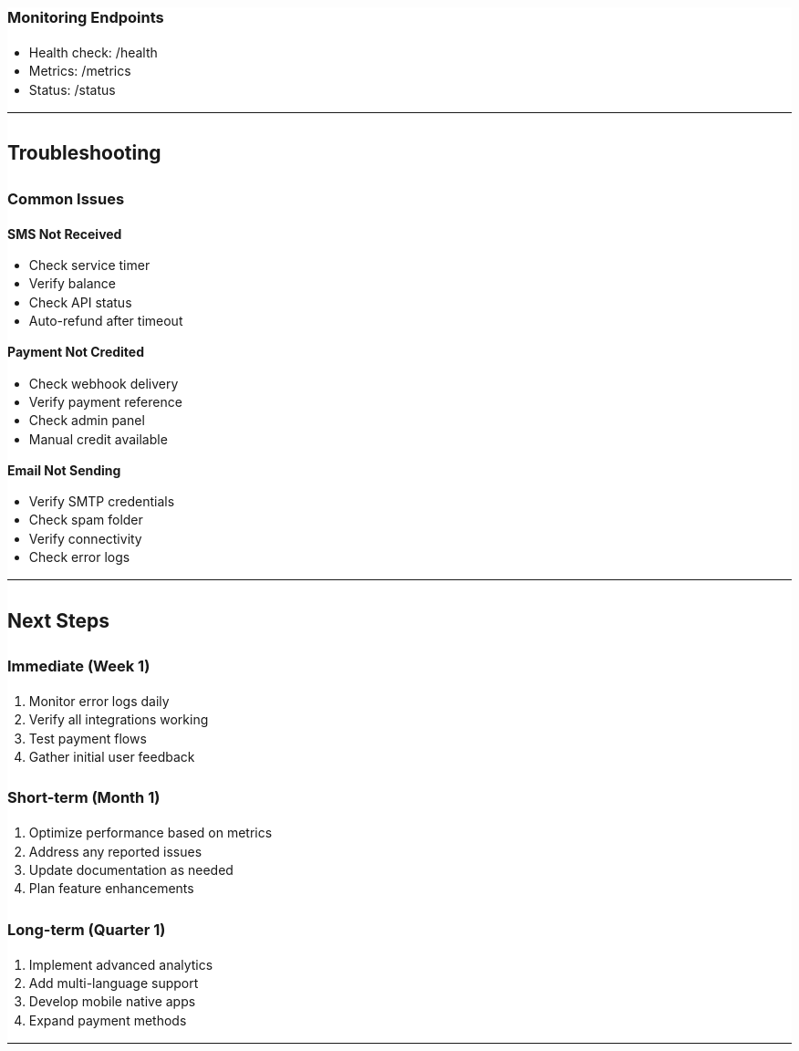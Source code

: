### Monitoring Endpoints
- Health check: /health
- Metrics: /metrics
- Status: /status

---

## Troubleshooting

### Common Issues

**SMS Not Received**
- Check service timer
- Verify balance
- Check API status
- Auto-refund after timeout

**Payment Not Credited**
- Check webhook delivery
- Verify payment reference
- Check admin panel
- Manual credit available

**Email Not Sending**
- Verify SMTP credentials
- Check spam folder
- Verify connectivity
- Check error logs

---

## Next Steps

### Immediate (Week 1)
1. Monitor error logs daily
2. Verify all integrations working
3. Test payment flows
4. Gather initial user feedback

### Short-term (Month 1)
1. Optimize performance based on metrics
2. Address any reported issues
3. Update documentation as needed
4. Plan feature enhancements

### Long-term (Quarter 1)
1. Implement advanced analytics
2. Add multi-language support
3. Develop mobile native apps
4. Expand payment methods

---